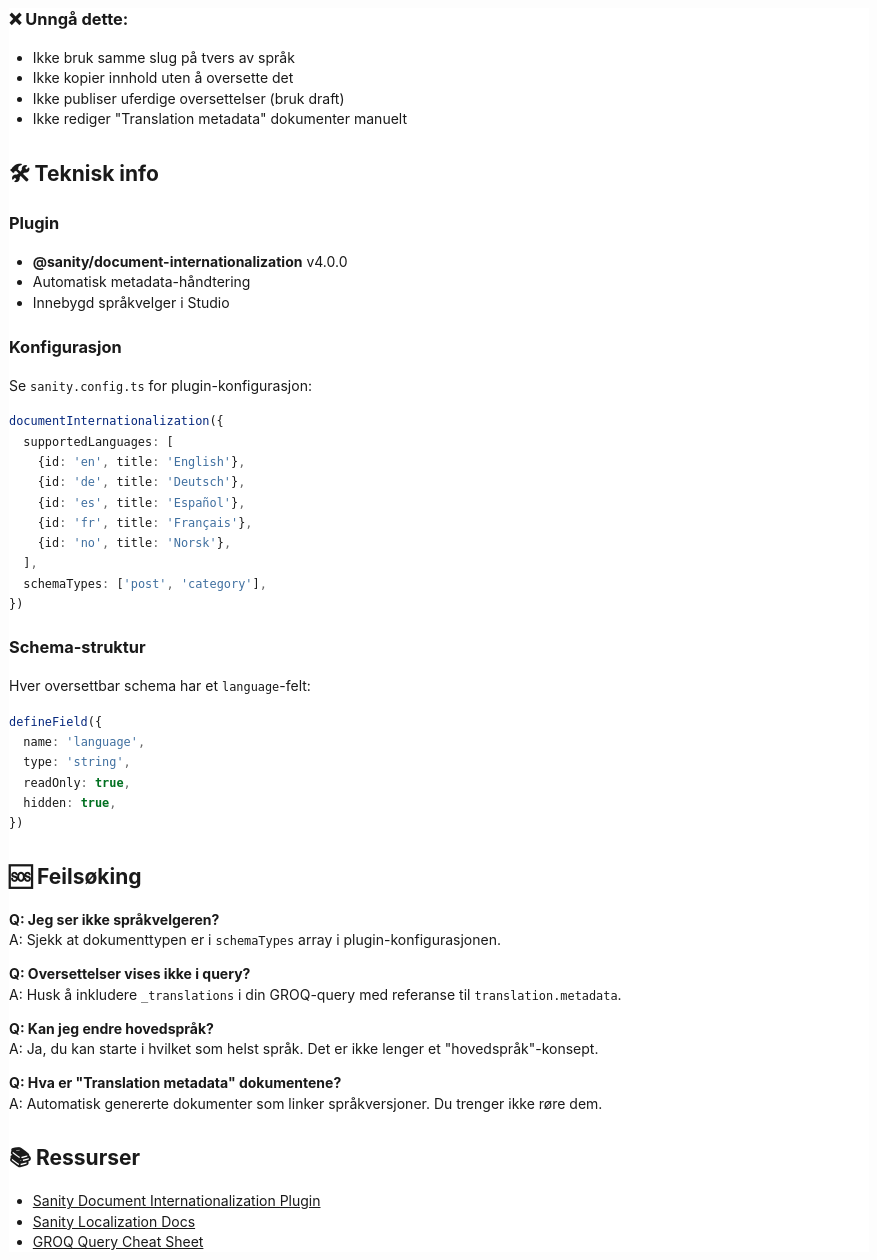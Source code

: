 ### ❌ Unngå dette:
- Ikke bruk samme slug på tvers av språk
- Ikke kopier innhold uten å oversette det
- Ikke publiser uferdige oversettelser (bruk draft)
- Ikke rediger "Translation metadata" dokumenter manuelt

## 🛠️ Teknisk info

### Plugin
- **@sanity/document-internationalization** v4.0.0
- Automatisk metadata-håndtering
- Innebygd språkvelger i Studio

### Konfigurasjon
Se `sanity.config.ts` for plugin-konfigurasjon:
```typescript
documentInternationalization({
  supportedLanguages: [
    {id: 'en', title: 'English'},
    {id: 'de', title: 'Deutsch'},
    {id: 'es', title: 'Español'},
    {id: 'fr', title: 'Français'},
    {id: 'no', title: 'Norsk'},
  ],
  schemaTypes: ['post', 'category'],
})
```

### Schema-struktur
Hver oversettbar schema har et `language`-felt:
```typescript
defineField({
  name: 'language',
  type: 'string',
  readOnly: true,
  hidden: true,
})
```

## 🆘 Feilsøking

**Q: Jeg ser ikke språkvelgeren?**  
A: Sjekk at dokumenttypen er i `schemaTypes` array i plugin-konfigurasjonen.

**Q: Oversettelser vises ikke i query?**  
A: Husk å inkludere `_translations` i din GROQ-query med referanse til `translation.metadata`.

**Q: Kan jeg endre hovedspråk?**  
A: Ja, du kan starte i hvilket som helst språk. Det er ikke lenger et "hovedspråk"-konsept.

**Q: Hva er "Translation metadata" dokumentene?**  
A: Automatisk genererte dokumenter som linker språkversjoner. Du trenger ikke røre dem.

## 📚 Ressurser

- [Sanity Document Internationalization Plugin](https://www.sanity.io/plugins/document-internationalization)
- [Sanity Localization Docs](https://www.sanity.io/docs/localization)
- [GROQ Query Cheat Sheet](https://www.sanity.io/docs/query-cheat-sheet)
